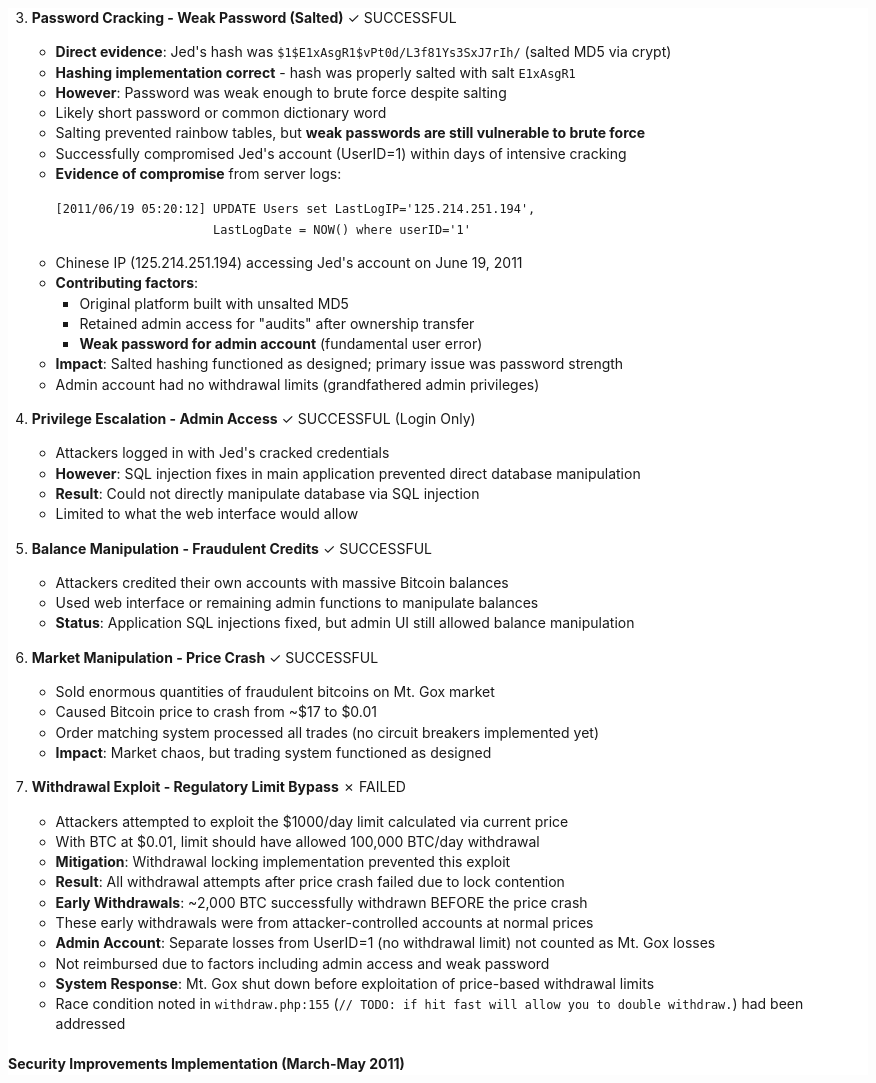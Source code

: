 3. **Password Cracking - Weak Password (Salted)** ✓ SUCCESSFUL
   - **Direct evidence**: Jed's hash was `$1$E1xAsgR1$vPt0d/L3f81Ys3SxJ7rIh/` (salted MD5 via crypt)
   - **Hashing implementation correct** - hash was properly salted with salt `E1xAsgR1`
   - **However**: Password was weak enough to brute force despite salting
   - Likely short password or common dictionary word
   - Salting prevented rainbow tables, but **weak passwords are still vulnerable to brute force**
   - Successfully compromised Jed's account (UserID=1) within days of intensive cracking
   - **Evidence of compromise** from server logs:
     ```
     [2011/06/19 05:20:12] UPDATE Users set LastLogIP='125.214.251.194',
                           LastLogDate = NOW() where userID='1'
     ```
   - Chinese IP (125.214.251.194) accessing Jed's account on June 19, 2011
   - **Contributing factors**:
     - Original platform built with unsalted MD5
     - Retained admin access for "audits" after ownership transfer
     - **Weak password for admin account** (fundamental user error)
   - **Impact**: Salted hashing functioned as designed; primary issue was password strength
   - Admin account had no withdrawal limits (grandfathered admin privileges)

4. **Privilege Escalation - Admin Access** ✓ SUCCESSFUL (Login Only)
   - Attackers logged in with Jed's cracked credentials
   - **However**: SQL injection fixes in main application prevented direct database manipulation
   - **Result**: Could not directly manipulate database via SQL injection
   - Limited to what the web interface would allow

5. **Balance Manipulation - Fraudulent Credits** ✓ SUCCESSFUL
   - Attackers credited their own accounts with massive Bitcoin balances
   - Used web interface or remaining admin functions to manipulate balances
   - **Status**: Application SQL injections fixed, but admin UI still allowed balance manipulation

6. **Market Manipulation - Price Crash** ✓ SUCCESSFUL
   - Sold enormous quantities of fraudulent bitcoins on Mt. Gox market
   - Caused Bitcoin price to crash from ~$17 to $0.01
   - Order matching system processed all trades (no circuit breakers implemented yet)
   - **Impact**: Market chaos, but trading system functioned as designed

7. **Withdrawal Exploit - Regulatory Limit Bypass** ✗ FAILED
   - Attackers attempted to exploit the $1000/day limit calculated via current price
   - With BTC at $0.01, limit should have allowed 100,000 BTC/day withdrawal
   - **Mitigation**: Withdrawal locking implementation prevented this exploit
   - **Result**: All withdrawal attempts after price crash failed due to lock contention
   - **Early Withdrawals**: ~2,000 BTC successfully withdrawn BEFORE the price crash
   - These early withdrawals were from attacker-controlled accounts at normal prices
   - **Admin Account**: Separate losses from UserID=1 (no withdrawal limit) not counted as Mt. Gox losses
   - Not reimbursed due to factors including admin access and weak password
   - **System Response**: Mt. Gox shut down before exploitation of price-based withdrawal limits
   - Race condition noted in `withdraw.php:155` (`// TODO: if hit fast will allow you to double withdraw.`) had been addressed

#### Security Improvements Implementation (March-May 2011)
